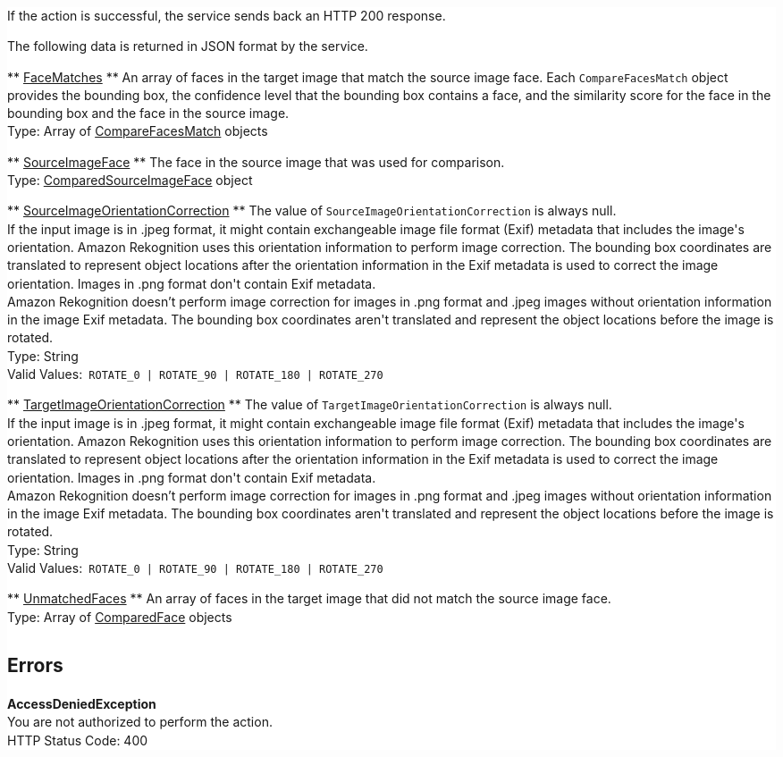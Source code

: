 If the action is successful, the service sends back an HTTP 200 response\.

The following data is returned in JSON format by the service\.

 ** [FaceMatches](#API_CompareFaces_ResponseSyntax) **   <a name="rekognition-CompareFaces-response-FaceMatches"></a>
An array of faces in the target image that match the source image face\. Each `CompareFacesMatch` object provides the bounding box, the confidence level that the bounding box contains a face, and the similarity score for the face in the bounding box and the face in the source image\.  
Type: Array of [CompareFacesMatch](API_CompareFacesMatch.md) objects

 ** [SourceImageFace](#API_CompareFaces_ResponseSyntax) **   <a name="rekognition-CompareFaces-response-SourceImageFace"></a>
The face in the source image that was used for comparison\.  
Type: [ComparedSourceImageFace](API_ComparedSourceImageFace.md) object

 ** [SourceImageOrientationCorrection](#API_CompareFaces_ResponseSyntax) **   <a name="rekognition-CompareFaces-response-SourceImageOrientationCorrection"></a>
The value of `SourceImageOrientationCorrection` is always null\.  
If the input image is in \.jpeg format, it might contain exchangeable image file format \(Exif\) metadata that includes the image's orientation\. Amazon Rekognition uses this orientation information to perform image correction\. The bounding box coordinates are translated to represent object locations after the orientation information in the Exif metadata is used to correct the image orientation\. Images in \.png format don't contain Exif metadata\.  
Amazon Rekognition doesn’t perform image correction for images in \.png format and \.jpeg images without orientation information in the image Exif metadata\. The bounding box coordinates aren't translated and represent the object locations before the image is rotated\.   
Type: String  
Valid Values:` ROTATE_0 | ROTATE_90 | ROTATE_180 | ROTATE_270` 

 ** [TargetImageOrientationCorrection](#API_CompareFaces_ResponseSyntax) **   <a name="rekognition-CompareFaces-response-TargetImageOrientationCorrection"></a>
The value of `TargetImageOrientationCorrection` is always null\.  
If the input image is in \.jpeg format, it might contain exchangeable image file format \(Exif\) metadata that includes the image's orientation\. Amazon Rekognition uses this orientation information to perform image correction\. The bounding box coordinates are translated to represent object locations after the orientation information in the Exif metadata is used to correct the image orientation\. Images in \.png format don't contain Exif metadata\.  
Amazon Rekognition doesn’t perform image correction for images in \.png format and \.jpeg images without orientation information in the image Exif metadata\. The bounding box coordinates aren't translated and represent the object locations before the image is rotated\.   
Type: String  
Valid Values:` ROTATE_0 | ROTATE_90 | ROTATE_180 | ROTATE_270` 

 ** [UnmatchedFaces](#API_CompareFaces_ResponseSyntax) **   <a name="rekognition-CompareFaces-response-UnmatchedFaces"></a>
An array of faces in the target image that did not match the source image face\.  
Type: Array of [ComparedFace](API_ComparedFace.md) objects

## Errors<a name="API_CompareFaces_Errors"></a>

 **AccessDeniedException**   
You are not authorized to perform the action\.  
HTTP Status Code: 400
